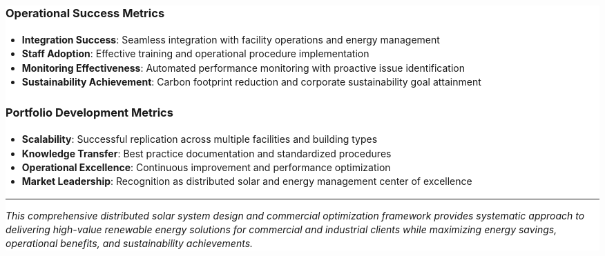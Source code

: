 ### Operational Success Metrics
- **Integration Success**: Seamless integration with facility operations and energy management
- **Staff Adoption**: Effective training and operational procedure implementation
- **Monitoring Effectiveness**: Automated performance monitoring with proactive issue identification
- **Sustainability Achievement**: Carbon footprint reduction and corporate sustainability goal attainment

### Portfolio Development Metrics
- **Scalability**: Successful replication across multiple facilities and building types
- **Knowledge Transfer**: Best practice documentation and standardized procedures
- **Operational Excellence**: Continuous improvement and performance optimization
- **Market Leadership**: Recognition as distributed solar and energy management center of excellence

---

*This comprehensive distributed solar system design and commercial optimization framework provides systematic approach to delivering high-value renewable energy solutions for commercial and industrial clients while maximizing energy savings, operational benefits, and sustainability achievements.*